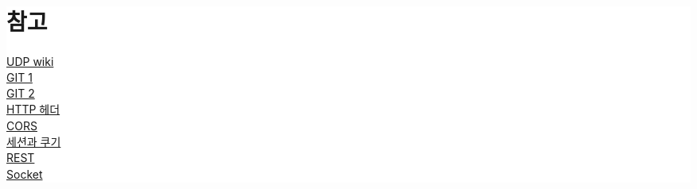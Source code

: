 
# 참고

[UDP wiki](https://ko.wikipedia.org/wiki/%EC%82%AC%EC%9A%A9%EC%9E%90_%EB%8D%B0%EC%9D%B4%ED%84%B0%EA%B7%B8%EB%9E%A8_%ED%94%84%EB%A1%9C%ED%86%A0%EC%BD%9C)  
[GIT 1](https://github.com/JaeYeopHan/Interview_Question_for_Beginner/tree/master/Network#tcp%EC%99%80-udp%EC%9D%98-%EB%B9%84%EA%B5%90)  
[GIT 2](https://github.com/gyoogle/tech-interview-for-developer/blob/master/Computer%20Science/Network/OSI%207%20%EA%B3%84%EC%B8%B5.md)  
[HTTP 헤더](https://goddaehee.tistory.com/169)  
[CORS](https://evan-moon.github.io/2020/05/21/about-cors/)  
[세션과 쿠기](https://interconnection.tistory.com/74)  
[REST](https://gmlwjd9405.github.io/2018/09/21/rest-and-restful.html)  
[Socket](https://medium.com/@yeon22/term-socket%EC%9D%B4%EB%9E%80-7ca7963617ff)
